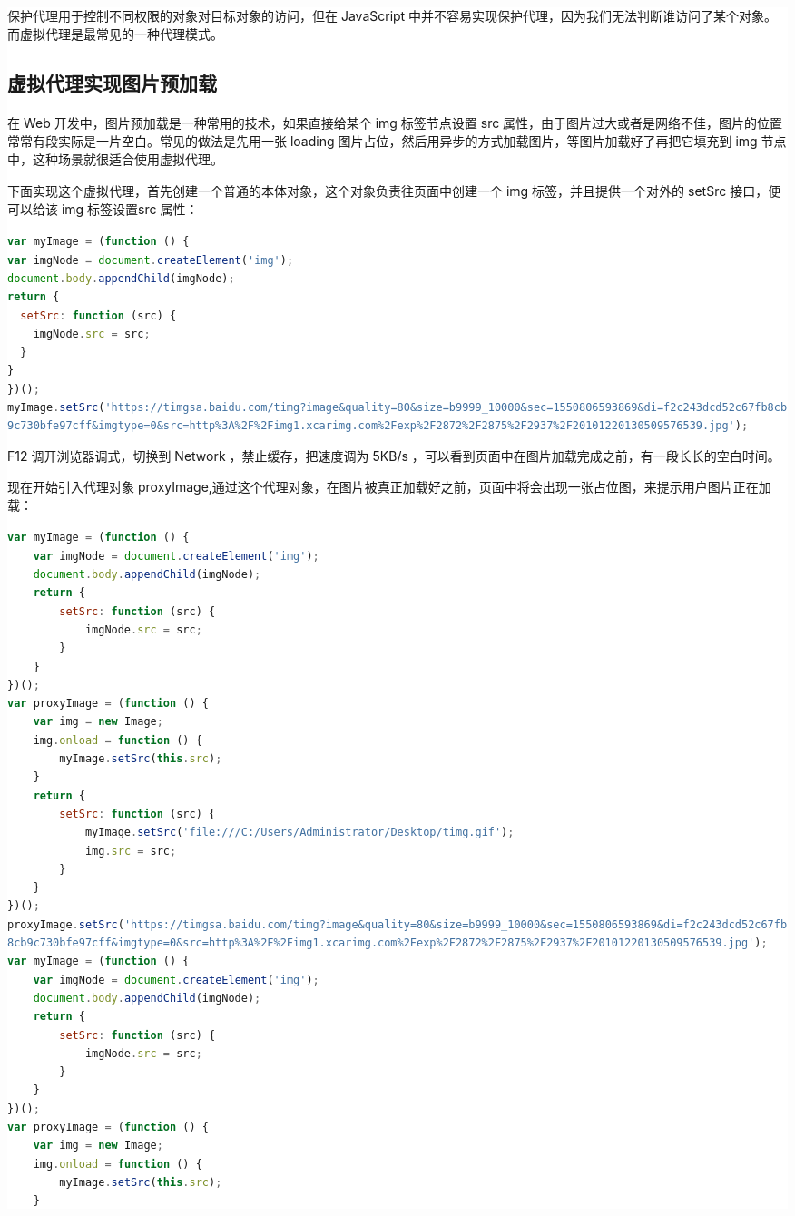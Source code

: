 保护代理用于控制不同权限的对象对目标对象的访问，但在 JavaScript 中并不容易实现保护代理，因为我们无法判断谁访问了某个对象。而虚拟代理是最常见的一种代理模式。

## 虚拟代理实现图片预加载

在 Web 开发中，图片预加载是一种常用的技术，如果直接给某个 img 标签节点设置 src 属性，由于图片过大或者是网络不佳，图片的位置常常有段实际是一片空白。常见的做法是先用一张 loading 图片占位，然后用异步的方式加载图片，等图片加载好了再把它填充到 img 节点中，这种场景就很适合使用虚拟代理。

下面实现这个虚拟代理，首先创建一个普通的本体对象，这个对象负责往页面中创建一个 img 标签，并且提供一个对外的 setSrc 接口，便可以给该 img 标签设置src 属性：

```javascript
var myImage = (function () {
var imgNode = document.createElement('img');
document.body.appendChild(imgNode);
return {
  setSrc: function (src) {
    imgNode.src = src;
  }
}
})();
myImage.setSrc('https://timgsa.baidu.com/timg?image&quality=80&size=b9999_10000&sec=1550806593869&di=f2c243dcd52c67fb8cb9c730bfe97cff&imgtype=0&src=http%3A%2F%2Fimg1.xcarimg.com%2Fexp%2F2872%2F2875%2F2937%2F20101220130509576539.jpg');
```

F12 调开浏览器调式，切换到 Network ，禁止缓存，把速度调为 5KB/s ，可以看到页面中在图片加载完成之前，有一段长长的空白时间。

现在开始引入代理对象 proxyImage,通过这个代理对象，在图片被真正加载好之前，页面中将会出现一张占位图，来提示用户图片正在加载：

```javascript
var myImage = (function () {
    var imgNode = document.createElement('img');
    document.body.appendChild(imgNode);
    return {
        setSrc: function (src) {
            imgNode.src = src;
        }
    }
})();
var proxyImage = (function () {
    var img = new Image;
    img.onload = function () {
        myImage.setSrc(this.src);
    }
    return {
        setSrc: function (src) {
            myImage.setSrc('file:///C:/Users/Administrator/Desktop/timg.gif');
            img.src = src;
        }
    }
})();
proxyImage.setSrc('https://timgsa.baidu.com/timg?image&quality=80&size=b9999_10000&sec=1550806593869&di=f2c243dcd52c67fb8cb9c730bfe97cff&imgtype=0&src=http%3A%2F%2Fimg1.xcarimg.com%2Fexp%2F2872%2F2875%2F2937%2F20101220130509576539.jpg');		var myImage = (function () {
    var imgNode = document.createElement('img');
    document.body.appendChild(imgNode);
    return {
        setSrc: function (src) {
            imgNode.src = src;
        }
    }
})();
var proxyImage = (function () {
    var img = new Image;
    img.onload = function () {
        myImage.setSrc(this.src);
    }
```